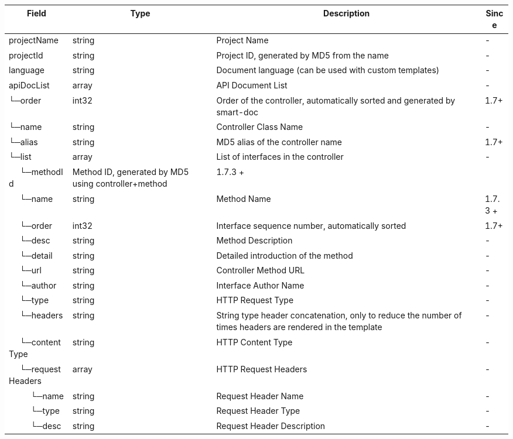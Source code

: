 | Field                                                                  | Type                                                | Description                                                                                               | Since   |
|------------------------------------------------------------------------|-----------------------------------------------------|-----------------------------------------------------------------------------------------------------------|---------|
| projectName                                                            | string                                              | Project Name                                                                                              | -       |
| projectId                                                              | string                                              | Project ID, generated by MD5 from the name                                                                | -       |
| language                                                               | string                                              | Document language (can be used with custom templates)                                                     | -       |
| apiDocList                                                             | array                                               | API Document List                                                                                         | -       |
| └─order                                                                | int32                                               | Order of the controller, automatically sorted and generated by smart-doc                                  | 1.7+    |
| └─name                                                                 | string                                              | Controller Class Name                                                                                     | -       |
| └─alias                                                                | string                                              | MD5 alias of the controller name                                                                          | 1.7+    |
| └─list                                                                 | array                                               | List of interfaces in the controller                                                                      | -       |
| &nbsp;&nbsp;&nbsp;&nbsp;&nbsp;└─methodId                               | Method ID, generated by MD5 using controller+method | 1.7.3 +                                                                                                   |         |
| &nbsp;&nbsp;&nbsp;&nbsp;&nbsp;└─name                                   | string                                              | Method Name                                                                                               | 1.7.3 + |
| &nbsp;&nbsp;&nbsp;&nbsp;&nbsp;└─order                                  | int32                                               | Interface sequence number, automatically sorted                                                           | 1.7+    |
| &nbsp;&nbsp;&nbsp;&nbsp;&nbsp;└─desc                                   | string                                              | Method Description                                                                                        | -       |
| &nbsp;&nbsp;&nbsp;&nbsp;&nbsp;└─detail                                 | string                                              | Detailed introduction of the method                                                                       | -       |
| &nbsp;&nbsp;&nbsp;&nbsp;&nbsp;└─url                                    | string                                              | Controller Method URL                                                                                     | -       |
| &nbsp;&nbsp;&nbsp;&nbsp;&nbsp;└─author                                 | string                                              | Interface Author Name                                                                                     | -       |
| &nbsp;&nbsp;&nbsp;&nbsp;&nbsp;└─type                                   | string                                              | HTTP Request Type                                                                                         | -       |
| &nbsp;&nbsp;&nbsp;&nbsp;&nbsp;└─headers                                | string                                              | String type header concatenation, only to reduce the number of times headers are rendered in the template | -       |
| &nbsp;&nbsp;&nbsp;&nbsp;&nbsp;└─contentType                            | string                                              | HTTP Content Type                                                                                         | -       |
| &nbsp;&nbsp;&nbsp;&nbsp;&nbsp;└─requestHeaders                         | array                                               | HTTP Request Headers                                                                                      | -       |
| &nbsp;&nbsp;&nbsp;&nbsp;&nbsp;&nbsp;&nbsp;&nbsp;&nbsp;&nbsp;└─name     | string                                              | Request Header Name                                                                                       | -       |
| &nbsp;&nbsp;&nbsp;&nbsp;&nbsp;&nbsp;&nbsp;&nbsp;&nbsp;&nbsp;└─type     | string                                              | Request Header Type                                                                                       | -       |
| &nbsp;&nbsp;&nbsp;&nbsp;&nbsp;&nbsp;&nbsp;&nbsp;&nbsp;&nbsp;└─desc     | string                                              | Request Header Description                                                                                | -       |